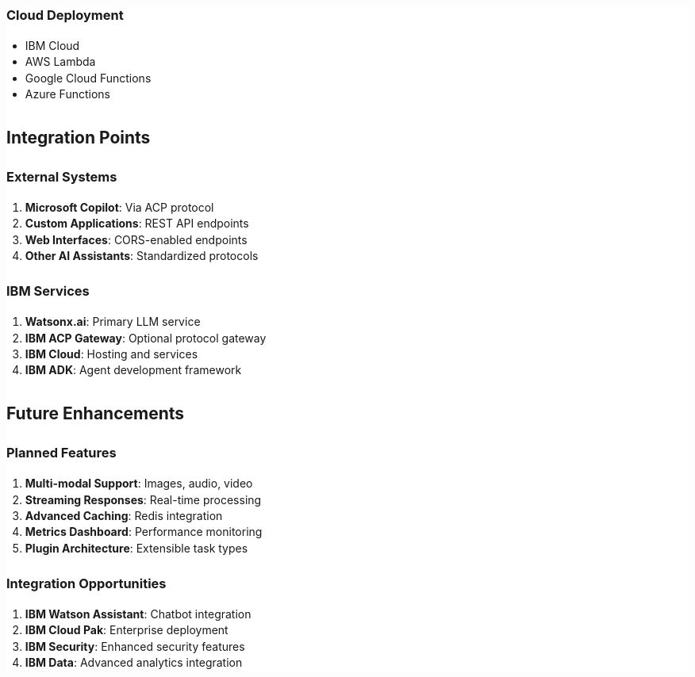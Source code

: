 ### Cloud Deployment

- IBM Cloud
- AWS Lambda
- Google Cloud Functions
- Azure Functions

## Integration Points

### External Systems

1. **Microsoft Copilot**: Via ACP protocol
2. **Custom Applications**: REST API endpoints
3. **Web Interfaces**: CORS-enabled endpoints
4. **Other AI Assistants**: Standardized protocols

### IBM Services

1. **Watsonx.ai**: Primary LLM service
2. **IBM ACP Gateway**: Optional protocol gateway
3. **IBM Cloud**: Hosting and services
4. **IBM ADK**: Agent development framework

## Future Enhancements

### Planned Features

1. **Multi-modal Support**: Images, audio, video
2. **Streaming Responses**: Real-time processing
3. **Advanced Caching**: Redis integration
4. **Metrics Dashboard**: Performance monitoring
5. **Plugin Architecture**: Extensible task types

### Integration Opportunities

1. **IBM Watson Assistant**: Chatbot integration
2. **IBM Cloud Pak**: Enterprise deployment
3. **IBM Security**: Enhanced security features
4. **IBM Data**: Advanced analytics integration 